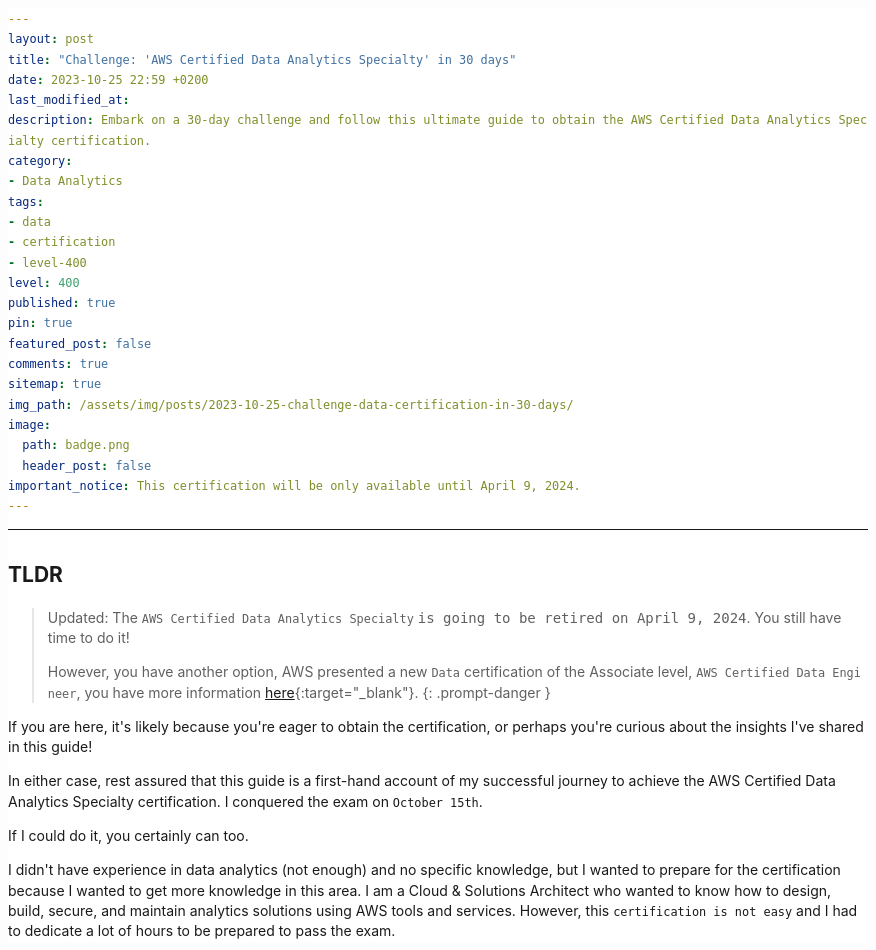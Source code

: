 ```yaml
---
layout: post
title: "Challenge: 'AWS Certified Data Analytics Specialty' in 30 days"
date: 2023-10-25 22:59 +0200
last_modified_at:
description: Embark on a 30-day challenge and follow this ultimate guide to obtain the AWS Certified Data Analytics Specialty certification.
category:
- Data Analytics
tags:
- data
- certification
- level-400
level: 400
published: true
pin: true
featured_post: false
comments: true
sitemap: true
img_path: /assets/img/posts/2023-10-25-challenge-data-certification-in-30-days/
image:
  path: badge.png
  header_post: false
important_notice: This certification will be only available until April 9, 2024.
---
```

---

## TLDR

> Updated: The `AWS Certified Data Analytics Specialty` <kbd>is going to be retired on April 9, 2024</kbd>. You still have time to do it!
>
> However, you have another option, AWS presented a new `Data` certification of the Associate level, `AWS Certified Data Engineer`, you have more information [here](https://aws.amazon.com/certification/certified-data-engineer-associate/){:target="_blank"}.
{: .prompt-danger }

If you are here, it's likely because you're eager to obtain the certification, or perhaps you're curious about the insights I've shared in this guide!

In either case, rest assured that this guide is a first-hand account of my successful journey to achieve the AWS Certified Data Analytics Specialty certification. I conquered the exam on `October 15th`.

If I could do it, you certainly can too.

I didn't have experience in data analytics (not enough) and no specific knowledge, but I wanted to prepare for the certification because I wanted to get more knowledge in this area. I am a Cloud & Solutions Architect who wanted to know how to design, build, secure, and maintain analytics solutions using AWS tools and services. However, this `certification is not easy` and I had to dedicate a lot of hours to be prepared to pass the exam.
